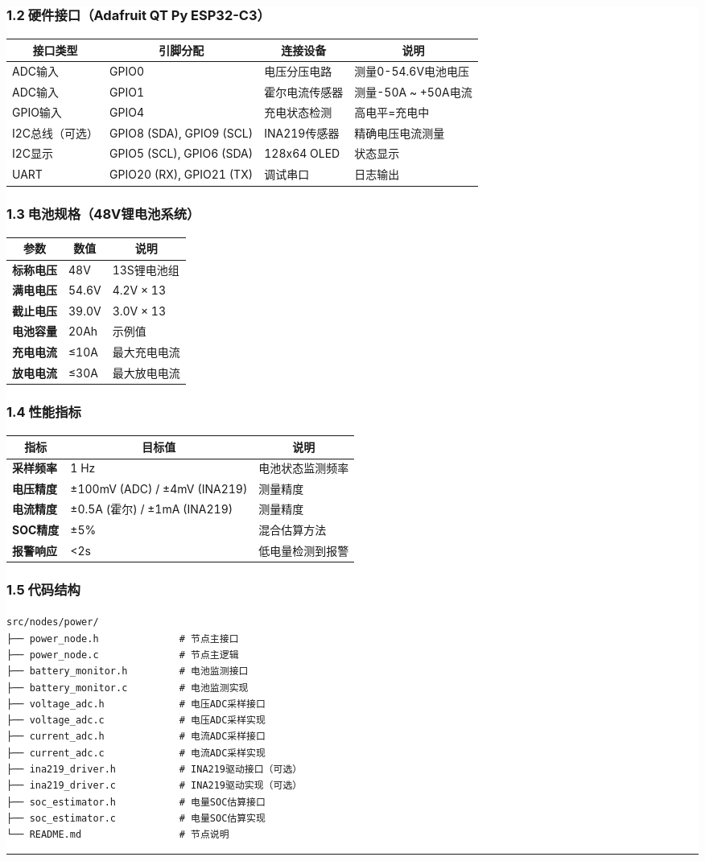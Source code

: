 ### 1.2 硬件接口（Adafruit QT Py ESP32-C3）

| 接口类型 | 引脚分配 | 连接设备 | 说明 |
|---------|---------|---------|------|
| ADC输入 | GPIO0 | 电压分压电路 | 测量0-54.6V电池电压 |
| ADC输入 | GPIO1 | 霍尔电流传感器 | 测量-50A ~ +50A电流 |
| GPIO输入 | GPIO4 | 充电状态检测 | 高电平=充电中 |
| I2C总线（可选） | GPIO8 (SDA), GPIO9 (SCL) | INA219传感器 | 精确电压电流测量 |
| I2C显示 | GPIO5 (SCL), GPIO6 (SDA) | 128x64 OLED | 状态显示 |
| UART | GPIO20 (RX), GPIO21 (TX) | 调试串口 | 日志输出 |

### 1.3 电池规格（48V锂电池系统）

| 参数 | 数值 | 说明 |
|------|------|------|
| **标称电压** | 48V | 13S锂电池组 |
| **满电电压** | 54.6V | 4.2V × 13 |
| **截止电压** | 39.0V | 3.0V × 13 |
| **电池容量** | 20Ah | 示例值 |
| **充电电流** | ≤10A | 最大充电电流 |
| **放电电流** | ≤30A | 最大放电电流 |

### 1.4 性能指标

| 指标 | 目标值 | 说明 |
|------|--------|------|
| **采样频率** | 1 Hz | 电池状态监测频率 |
| **电压精度** | ±100mV (ADC) / ±4mV (INA219) | 测量精度 |
| **电流精度** | ±0.5A (霍尔) / ±1mA (INA219) | 测量精度 |
| **SOC精度** | ±5% | 混合估算方法 |
| **报警响应** | <2s | 低电量检测到报警 |

### 1.5 代码结构

```
src/nodes/power/
├── power_node.h              # 节点主接口
├── power_node.c              # 节点主逻辑
├── battery_monitor.h         # 电池监测接口
├── battery_monitor.c         # 电池监测实现
├── voltage_adc.h             # 电压ADC采样接口
├── voltage_adc.c             # 电压ADC采样实现
├── current_adc.h             # 电流ADC采样接口
├── current_adc.c             # 电流ADC采样实现
├── ina219_driver.h           # INA219驱动接口（可选）
├── ina219_driver.c           # INA219驱动实现（可选）
├── soc_estimator.h           # 电量SOC估算接口
├── soc_estimator.c           # 电量SOC估算实现
└── README.md                 # 节点说明
```

---